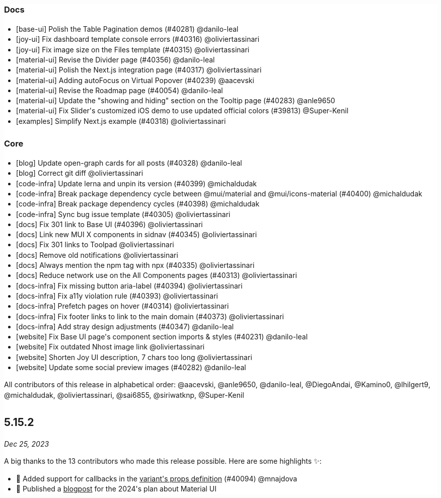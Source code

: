 ### Docs

- &#8203;[base-ui] Polish the Table Pagination demos (#40281) @danilo-leal
- &#8203;[joy-ui] Fix dashboard template console errors (#40316) @oliviertassinari
- &#8203;[joy-ui] Fix image size on the Files template (#40315) @oliviertassinari
- &#8203;[material-ui] Revise the Divider page (#40356) @danilo-leal
- &#8203;[material-ui] Polish the Next.js integration page (#40317) @oliviertassinari
- &#8203;[material-ui] Adding autoFocus on Virtual Popover (#40239) @aacevski
- &#8203;[material-ui] Revise the Roadmap page (#40054) @danilo-leal
- &#8203;[material-ui] Update the "showing and hiding" section on the Tooltip page (#40283) @anle9650
- &#8203;[material-ui] Fix Slider's customized iOS demo to use updated official colors (#39813) @Super-Kenil
- &#8203;[examples] Simplify Next.js example (#40318) @oliviertassinari

### Core

- &#8203;[blog] Update open-graph cards for all posts (#40328) @danilo-leal
- &#8203;[blog] Correct git diff @oliviertassinari
- &#8203;[code-infra] Update lerna and unpin its version (#40399) @michaldudak
- &#8203;[code-infra] Break package dependency cycle between @mui/material and @mui/icons-material (#40400) @michaldudak
- &#8203;[code-infra] Break package dependency cycles (#40398) @michaldudak
- &#8203;[code-infra] Sync bug issue template (#40305) @oliviertassinari
- &#8203;[docs] Fix 301 link to Base UI (#40396) @oliviertassinari
- &#8203;[docs] Link new MUI X components in sidnav (#40345) @oliviertassinari
- &#8203;[docs] Fix 301 links to Toolpad @oliviertassinari
- &#8203;[docs] Remove old notifications @oliviertassinari
- &#8203;[docs] Always mention the npm tag with npx (#40335) @oliviertassinari
- &#8203;[docs] Reduce network use on the All Components pages (#40313) @oliviertassinari
- &#8203;[docs-infra] Fix missing button aria-label (#40394) @oliviertassinari
- &#8203;[docs-infra] Fix a11y violation rule (#40393) @oliviertassinari
- &#8203;[docs-infra] Prefetch pages on hover (#40314) @oliviertassinari
- &#8203;[docs-infra] Fix footer links to link to the main domain (#40373) @oliviertassinari
- &#8203;[docs-infra] Add stray design adjustments (#40347) @danilo-leal
- &#8203;[website] Fix Base UI page's component section imports & styles (#40231) @danilo-leal
- &#8203;[website] Fix outdated Nhost image link @oliviertassinari
- &#8203;[website] Shorten Joy UI description, 7 chars too long @oliviertassinari
- &#8203;[website] Update some social preview images (#40282) @danilo-leal

All contributors of this release in alphabetical order: @aacevski, @anle9650, @danilo-leal, @DiegoAndai, @Kamino0, @lhilgert9, @michaldudak, @oliviertassinari, @sai6855, @siriwatknp, @Super-Kenil

## 5.15.2



_Dec 25, 2023_

A big thanks to the 13 contributors who made this release possible. Here are some highlights ✨:

- 🚀 Added support for callbacks in the [variant's props definition](https://mui.com/material-ui/customization/theme-components/#creating-new-component-variants) (#40094) @mnajdova
- 💫 Published a [blogpost](https://mui.com/blog/2023-material-ui-v6-and-beyond/) for the 2024's plan about Material UI
